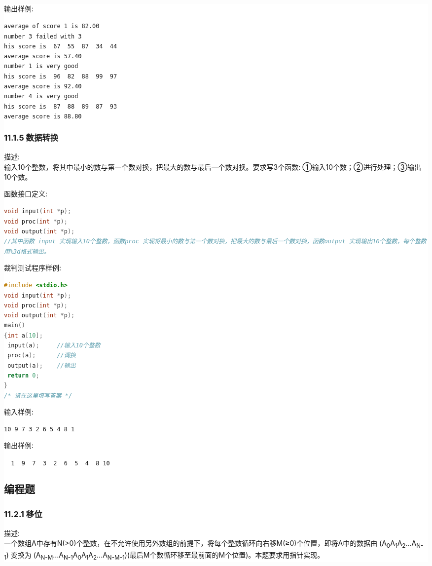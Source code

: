 输出样例:
```
average of score 1 is 82.00
number 3 failed with 3
his score is  67  55  87  34  44
average score is 57.40
number 1 is very good
his score is  96  82  88  99  97
average score is 92.40
number 4 is very good
his score is  87  88  89  87  93
average score is 88.80
```

### 11.1.5 数据转换
描述:  
输入10个整数，将其中最小的数与第一个数对换，把最大的数与最后一个数对换。要求写3个函数: ①输入10个数；②进行处理；③输出10个数。

函数接口定义:
```C++
void input(int *p);
void proc(int *p);
void output(int *p);
//其中函数 input 实现输入10个整数，函数proc 实现将最小的数与第一个数对换，把最大的数与最后一个数对换，函数output 实现输出10个整数，每个整数用%3d格式输出。
```
裁判测试程序样例:
```C++
#include <stdio.h>
void input(int *p);
void proc(int *p);
void output(int *p);
main()
{int a[10];
 input(a);     //输入10个整数
 proc(a);      //调换
 output(a);    //输出
 return 0;
}
/* 请在这里填写答案 */
```
输入样例:
```
10 9 7 3 2 6 5 4 8 1
```
输出样例:
```
  1  9  7  3  2  6  5  4  8 10
```

## 编程题

### 11.2.1 移位
描述:  
一个数组A中存有N(>0)个整数，在不允许使用另外数组的前提下，将每个整数循环向右移M(≥0)个位置，即将A中的数据由 (A<sub>0</sub>A<sub>1</sub>A<sub>2</sub>...A<sub>N-1</sub>) 变换为 (A<sub>N-M</sub>...A<sub>N-1</sub>A<sub>0</sub>A<sub>1</sub>A<sub>2</sub>...A<sub>N-M-1</sub>)(最后M个数循环移至最前面的M个位置)。本题要求用指针实现。
